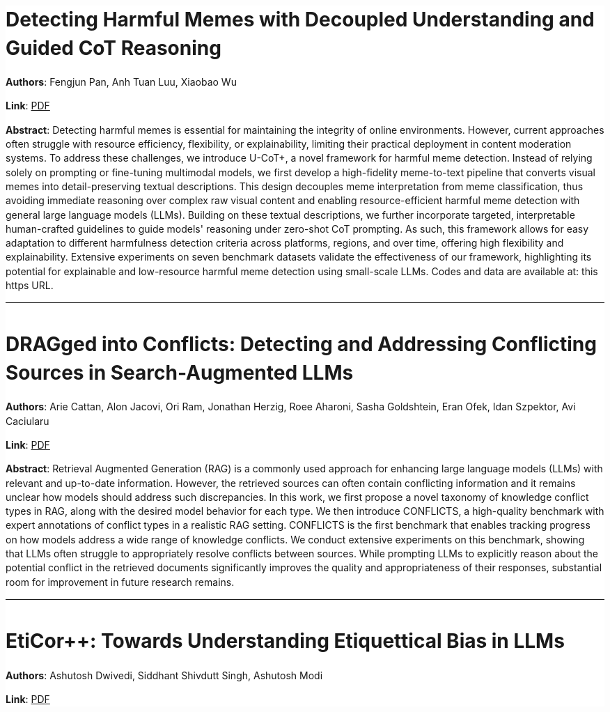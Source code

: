 # Detecting Harmful Memes with Decoupled Understanding and Guided CoT Reasoning 

**Authors**: Fengjun Pan, Anh Tuan Luu, Xiaobao Wu  

**Link**: [PDF](https://arxiv.org/pdf/2506.08477)  

**Abstract**: Detecting harmful memes is essential for maintaining the integrity of online environments. However, current approaches often struggle with resource efficiency, flexibility, or explainability, limiting their practical deployment in content moderation systems. To address these challenges, we introduce U-CoT+, a novel framework for harmful meme detection. Instead of relying solely on prompting or fine-tuning multimodal models, we first develop a high-fidelity meme-to-text pipeline that converts visual memes into detail-preserving textual descriptions. This design decouples meme interpretation from meme classification, thus avoiding immediate reasoning over complex raw visual content and enabling resource-efficient harmful meme detection with general large language models (LLMs). Building on these textual descriptions, we further incorporate targeted, interpretable human-crafted guidelines to guide models' reasoning under zero-shot CoT prompting. As such, this framework allows for easy adaptation to different harmfulness detection criteria across platforms, regions, and over time, offering high flexibility and explainability. Extensive experiments on seven benchmark datasets validate the effectiveness of our framework, highlighting its potential for explainable and low-resource harmful meme detection using small-scale LLMs. Codes and data are available at: this https URL. 

---
# DRAGged into Conflicts: Detecting and Addressing Conflicting Sources in Search-Augmented LLMs 

**Authors**: Arie Cattan, Alon Jacovi, Ori Ram, Jonathan Herzig, Roee Aharoni, Sasha Goldshtein, Eran Ofek, Idan Szpektor, Avi Caciularu  

**Link**: [PDF](https://arxiv.org/pdf/2506.08500)  

**Abstract**: Retrieval Augmented Generation (RAG) is a commonly used approach for enhancing large language models (LLMs) with relevant and up-to-date information. However, the retrieved sources can often contain conflicting information and it remains unclear how models should address such discrepancies. In this work, we first propose a novel taxonomy of knowledge conflict types in RAG, along with the desired model behavior for each type. We then introduce CONFLICTS, a high-quality benchmark with expert annotations of conflict types in a realistic RAG setting. CONFLICTS is the first benchmark that enables tracking progress on how models address a wide range of knowledge conflicts. We conduct extensive experiments on this benchmark, showing that LLMs often struggle to appropriately resolve conflicts between sources. While prompting LLMs to explicitly reason about the potential conflict in the retrieved documents significantly improves the quality and appropriateness of their responses, substantial room for improvement in future research remains. 

---
# EtiCor++: Towards Understanding Etiquettical Bias in LLMs 

**Authors**: Ashutosh Dwivedi, Siddhant Shivdutt Singh, Ashutosh Modi  

**Link**: [PDF](https://arxiv.org/pdf/2506.08488)  
